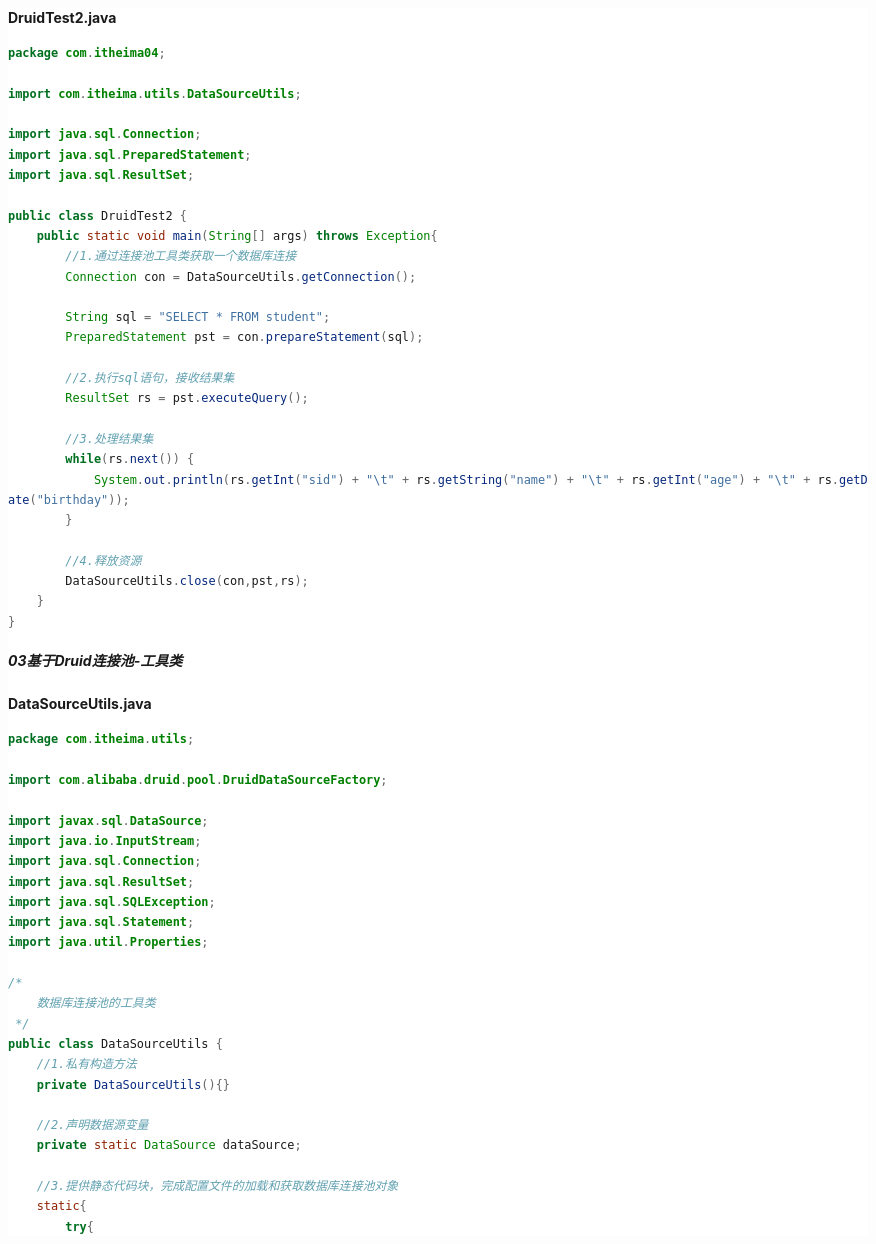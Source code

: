 **DruidTest2.java**

```java
package com.itheima04;

import com.itheima.utils.DataSourceUtils;

import java.sql.Connection;
import java.sql.PreparedStatement;
import java.sql.ResultSet;

public class DruidTest2 {
    public static void main(String[] args) throws Exception{
        //1.通过连接池工具类获取一个数据库连接
        Connection con = DataSourceUtils.getConnection();

        String sql = "SELECT * FROM student";
        PreparedStatement pst = con.prepareStatement(sql);

        //2.执行sql语句，接收结果集
        ResultSet rs = pst.executeQuery();

        //3.处理结果集
        while(rs.next()) {
            System.out.println(rs.getInt("sid") + "\t" + rs.getString("name") + "\t" + rs.getInt("age") + "\t" + rs.getDate("birthday"));
        }

        //4.释放资源
        DataSourceUtils.close(con,pst,rs);
    }
}

```



##### 03基于Druid连接池-工具类

**DataSourceUtils.java**

```java
package com.itheima.utils;

import com.alibaba.druid.pool.DruidDataSourceFactory;

import javax.sql.DataSource;
import java.io.InputStream;
import java.sql.Connection;
import java.sql.ResultSet;
import java.sql.SQLException;
import java.sql.Statement;
import java.util.Properties;

/*
    数据库连接池的工具类
 */
public class DataSourceUtils {
    //1.私有构造方法
    private DataSourceUtils(){}

    //2.声明数据源变量
    private static DataSource dataSource;

    //3.提供静态代码块，完成配置文件的加载和获取数据库连接池对象
    static{
        try{
```